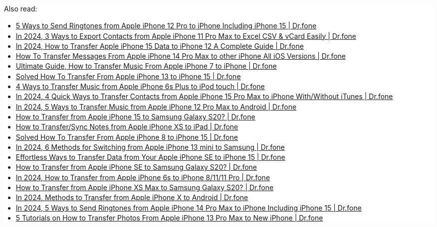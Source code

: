 
<span class="atpl-alsoreadstyle">Also read:</span>
<div><ul>
<li><a href="https://iphone-transfer.techidaily.com/5-ways-to-send-ringtones-from-apple-iphone-12-pro-to-iphone-including-iphone-15-drfone-by-drfone-transfer-from-ios/"><u>5 Ways to Send Ringtones from Apple iPhone 12 Pro to iPhone Including iPhone 15 | Dr.fone</u></a></li>
<li><a href="https://iphone-transfer.techidaily.com/in-2024-3-ways-to-export-contacts-from-apple-iphone-11-pro-max-to-excel-csv-and-vcard-easily-drfone-by-drfone-transfer-from-ios/"><u>In 2024, 3 Ways to Export Contacts from Apple iPhone 11 Pro Max to Excel CSV & vCard Easily | Dr.fone</u></a></li>
<li><a href="https://iphone-transfer.techidaily.com/in-2024-how-to-transfer-apple-iphone-15-data-to-iphone-12-a-complete-guide-drfone-by-drfone-transfer-from-ios/"><u>In 2024, How to Transfer Apple iPhone 15 Data to iPhone 12 A Complete Guide | Dr.fone</u></a></li>
<li><a href="https://iphone-transfer.techidaily.com/how-to-transfer-messages-from-apple-iphone-14-pro-max-to-other-iphone-all-ios-versions-drfone-by-drfone-transfer-from-ios/"><u>How To Transfer Messages From Apple iPhone 14 Pro Max to other iPhone All iOS Versions | Dr.fone</u></a></li>
<li><a href="https://iphone-transfer.techidaily.com/ultimate-guide-how-to-transfer-music-from-apple-iphone-7-to-iphone-drfone-by-drfone-transfer-from-ios/"><u>Ultimate Guide, How to Transfer Music From Apple iPhone 7 to iPhone | Dr.fone</u></a></li>
<li><a href="https://iphone-transfer.techidaily.com/solved-how-to-transfer-from-apple-iphone-13-to-iphone-15-drfone-by-drfone-transfer-from-ios/"><u>Solved How To Transfer From Apple iPhone 13 to iPhone 15 | Dr.fone</u></a></li>
<li><a href="https://iphone-transfer.techidaily.com/4-ways-to-transfer-music-from-apple-iphone-6s-plus-to-ipod-touch-drfone-by-drfone-transfer-from-ios/"><u>4 Ways to Transfer Music from Apple iPhone 6s Plus to iPod touch | Dr.fone</u></a></li>
<li><a href="https://iphone-transfer.techidaily.com/in-2024-4-quick-ways-to-transfer-contacts-from-apple-iphone-15-pro-max-to-iphone-withwithout-itunes-drfone-by-drfone-transfer-from-ios/"><u>In 2024, 4 Quick Ways to Transfer Contacts from Apple iPhone 15 Pro Max to iPhone With/Without iTunes | Dr.fone</u></a></li>
<li><a href="https://iphone-transfer.techidaily.com/in-2024-5-ways-to-transfer-music-from-apple-iphone-12-pro-max-to-android-drfone-by-drfone-transfer-from-ios/"><u>In 2024, 5 Ways to Transfer Music from Apple iPhone 12 Pro Max to Android | Dr.fone</u></a></li>
<li><a href="https://iphone-transfer.techidaily.com/how-to-transfer-from-apple-iphone-15-to-samsung-galaxy-s20-drfone-by-drfone-transfer-from-ios/"><u>How to Transfer from Apple iPhone 15 to Samsung Galaxy S20? | Dr.fone</u></a></li>
<li><a href="https://iphone-transfer.techidaily.com/how-to-transfersync-notes-from-apple-iphone-xs-to-ipad-drfone-by-drfone-transfer-from-ios/"><u>How to Transfer/Sync Notes from Apple iPhone XS to iPad | Dr.fone</u></a></li>
<li><a href="https://iphone-transfer.techidaily.com/solved-how-to-transfer-from-apple-iphone-8-to-iphone-15-drfone-by-drfone-transfer-from-ios/"><u>Solved How To Transfer From Apple iPhone 8 to iPhone 15 | Dr.fone</u></a></li>
<li><a href="https://iphone-transfer.techidaily.com/in-2024-6-methods-for-switching-from-apple-iphone-13-mini-to-samsung-drfone-by-drfone-transfer-from-ios/"><u>In 2024, 6 Methods for Switching from Apple iPhone 13 mini to Samsung | Dr.fone</u></a></li>
<li><a href="https://iphone-transfer.techidaily.com/effortless-ways-to-transfer-data-from-your-apple-iphone-se-to-iphone-15-drfone-by-drfone-transfer-from-ios/"><u>Effortless Ways to Transfer Data from Your Apple iPhone SE to iPhone 15 | Dr.fone</u></a></li>
<li><a href="https://iphone-transfer.techidaily.com/how-to-transfer-from-apple-iphone-se-to-samsung-galaxy-s20-drfone-by-drfone-transfer-from-ios/"><u>How to Transfer from Apple iPhone SE to Samsung Galaxy S20? | Dr.fone</u></a></li>
<li><a href="https://iphone-transfer.techidaily.com/in-2024-how-to-transfer-from-apple-iphone-6s-to-iphone-81111-pro-drfone-by-drfone-transfer-from-ios/"><u>In 2024, How to Transfer from Apple iPhone 6s to iPhone 8/11/11 Pro | Dr.fone</u></a></li>
<li><a href="https://iphone-transfer.techidaily.com/how-to-transfer-from-apple-iphone-xs-max-to-samsung-galaxy-s20-drfone-by-drfone-transfer-from-ios/"><u>How to Transfer from Apple iPhone XS Max to Samsung Galaxy S20? | Dr.fone</u></a></li>
<li><a href="https://iphone-transfer.techidaily.com/in-2024-methods-to-transfer-from-apple-iphone-x-to-android-drfone-by-drfone-transfer-from-ios/"><u>In 2024, Methods to Transfer from Apple iPhone X to Android | Dr.fone</u></a></li>
<li><a href="https://iphone-transfer.techidaily.com/in-2024-5-ways-to-send-ringtones-from-apple-iphone-14-pro-max-to-iphone-including-iphone-15-drfone-by-drfone-transfer-from-ios/"><u>In 2024, 5 Ways to Send Ringtones from Apple iPhone 14 Pro Max to iPhone Including iPhone 15 | Dr.fone</u></a></li>
<li><a href="https://iphone-transfer.techidaily.com/5-tutorials-on-how-to-transfer-photos-from-apple-iphone-13-pro-max-to-new-iphone-drfone-by-drfone-transfer-from-ios/"><u>5 Tutorials on How to Transfer Photos From Apple iPhone 13 Pro Max to New iPhone | Dr.fone</u></a></li>